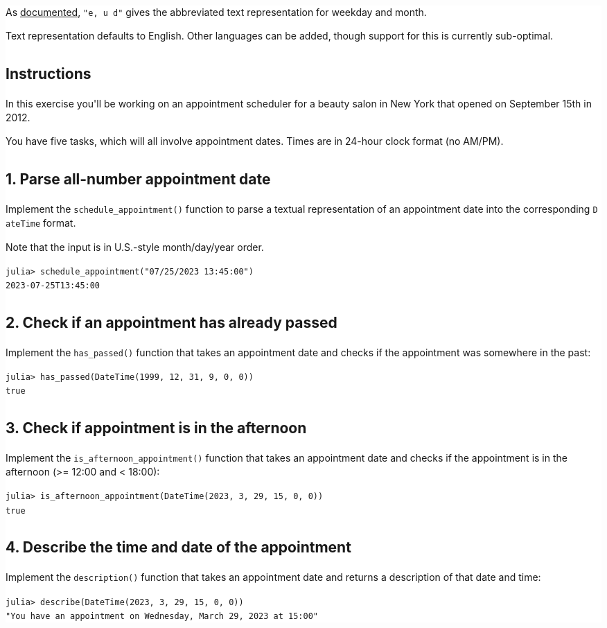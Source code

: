 As [documented][wiki-format], `"e, u d"` gives the abbreviated text representation for weekday and month.

Text representation defaults to English.
Other languages can be added, though support for this is currently sub-optimal.


[Dates]: https://docs.julialang.org/en/v1/stdlib/Dates/
[Wikibook]: https://en.wikibooks.org/wiki/Introducing_Julia/Working_with_dates_and_times
[type-hierarchy]: https://en.wikibooks.org/wiki/Introducing_Julia/Working_with_dates_and_times#/media/File:Julia-time-type-hierarchy.svg
[period]: https://docs.julialang.org/en/v1/stdlib/Dates/#Period-Types
[canonicalize]: https://docs.julialang.org/en/v1/stdlib/Dates/#Dates.canonicalize
[query-func]: https://docs.julialang.org/en/v1/stdlib/Dates/#Query-Functions
[compound-period]: https://docs.julialang.org/en/v1/stdlib/Dates/#Dates.CompoundPeriod
[dateformat]: https://docs.julialang.org/en/v1/stdlib/Dates/#Dates.DateFormat
[format]: https://docs.julialang.org/en/v1/stdlib/Dates/#Dates.format-Tuple{TimeType,%20AbstractString}
[wiki-format]: https://en.wikibooks.org/wiki/Introducing_Julia/Working_with_dates_and_times#Date_formatting
[rounding]: https://docs.julialang.org/en/v1/stdlib/Dates/#Rounding

## Instructions

In this exercise you'll be working on an appointment scheduler for a beauty salon in New York that opened on September 15th in 2012.

You have five tasks, which will all involve appointment dates.
Times are in 24-hour clock format (no AM/PM).

## 1. Parse all-number appointment date

Implement the `schedule_appointment()` function to parse a textual representation of an appointment date into the corresponding `DateTime` format.

Note that the input is in U.S.-style month/day/year order.

```julia-repl
julia> schedule_appointment("07/25/2023 13:45:00")
2023-07-25T13:45:00
```

## 2. Check if an appointment has already passed

Implement the `has_passed()` function that takes an appointment date and checks if the appointment was somewhere in the past:

```julia-repl
julia> has_passed(DateTime(1999, 12, 31, 9, 0, 0))
true
```

## 3. Check if appointment is in the afternoon

Implement the `is_afternoon_appointment()` function that takes an appointment date and checks if the appointment is in the afternoon (>= 12:00 and < 18:00):

```julia-repl
julia> is_afternoon_appointment(DateTime(2023, 3, 29, 15, 0, 0))
true
```

## 4. Describe the time and date of the appointment

Implement the `description()` function that takes an appointment date and returns a description of that date and time:

```julia-repl
julia> describe(DateTime(2023, 3, 29, 15, 0, 0))
"You have an appointment on Wednesday, March 29, 2023 at 15:00"
```
